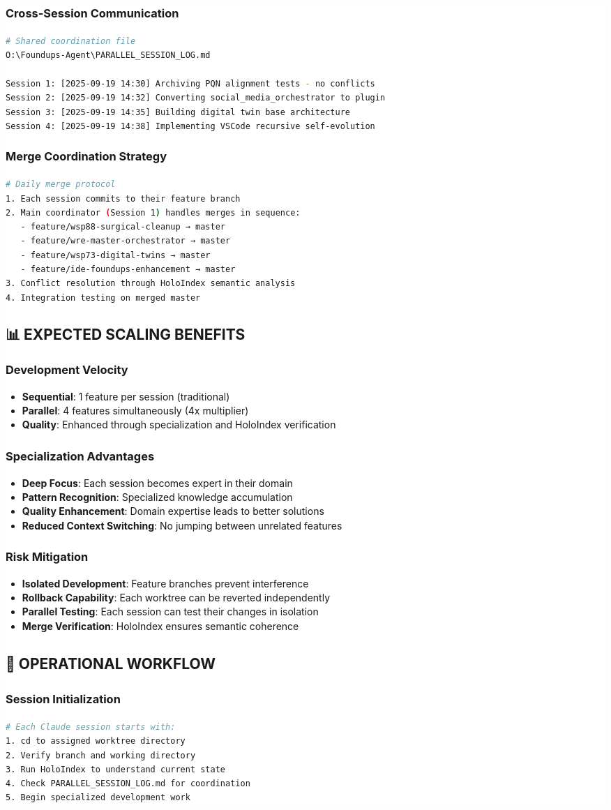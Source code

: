 ### **Cross-Session Communication**
```bash
# Shared coordination file
O:\Foundups-Agent\PARALLEL_SESSION_LOG.md

Session 1: [2025-09-19 14:30] Archiving PQN alignment tests - no conflicts
Session 2: [2025-09-19 14:32] Converting social_media_orchestrator to plugin
Session 3: [2025-09-19 14:35] Building digital twin base architecture  
Session 4: [2025-09-19 14:38] Implementing VSCode recursive self-evolution
```

### **Merge Coordination Strategy**
```bash
# Daily merge protocol
1. Each session commits to their feature branch
2. Main coordinator (Session 1) handles merges in sequence:
   - feature/wsp88-surgical-cleanup → master
   - feature/wre-master-orchestrator → master  
   - feature/wsp73-digital-twins → master
   - feature/ide-foundups-enhancement → master
3. Conflict resolution through HoloIndex semantic analysis
4. Integration testing on merged master
```

## 📊 **EXPECTED SCALING BENEFITS**

### **Development Velocity**
- **Sequential**: 1 feature per session (traditional)
- **Parallel**: 4 features simultaneously (4x multiplier)
- **Quality**: Enhanced through specialization and HoloIndex verification

### **Specialization Advantages**
- **Deep Focus**: Each session becomes expert in their domain
- **Pattern Recognition**: Specialized knowledge accumulation
- **Quality Enhancement**: Domain expertise leads to better solutions
- **Reduced Context Switching**: No jumping between unrelated features

### **Risk Mitigation**
- **Isolated Development**: Feature branches prevent interference
- **Rollback Capability**: Each worktree can be reverted independently  
- **Parallel Testing**: Each session can test their changes in isolation
- **Merge Verification**: HoloIndex ensures semantic coherence

## 🎯 **OPERATIONAL WORKFLOW**

### **Session Initialization**
```bash
# Each Claude session starts with:
1. cd to assigned worktree directory
2. Verify branch and working directory
3. Run HoloIndex to understand current state
4. Check PARALLEL_SESSION_LOG.md for coordination
5. Begin specialized development work
```
